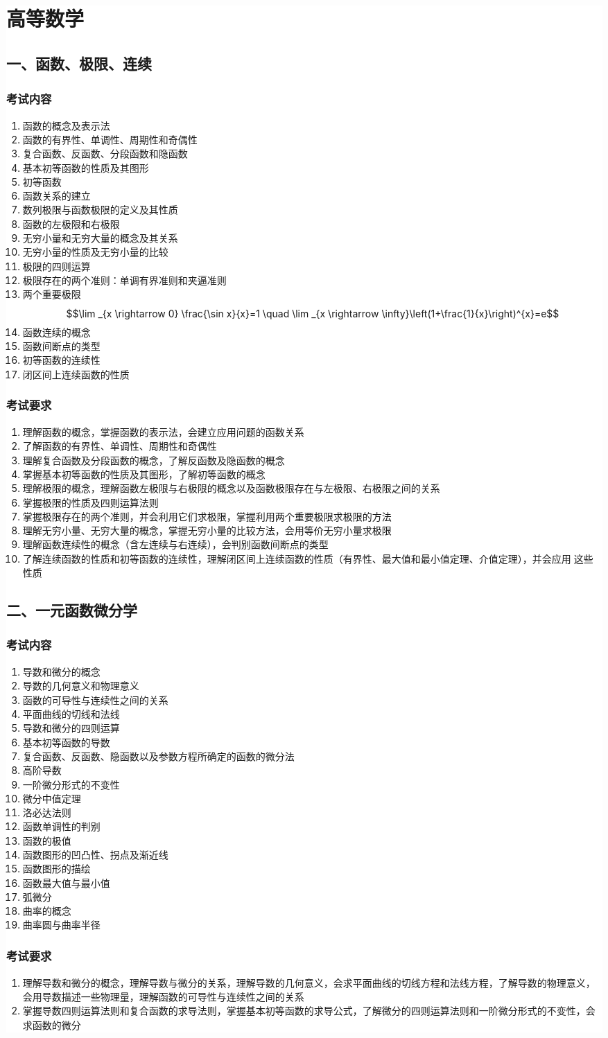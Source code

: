 # 高等数学
## 一、函数、极限、连续
### 考试内容
1. 函数的概念及表示法
2. 函数的有界性、单调性、周期性和奇偶性
3. 复合函数、反函数、分段函数和隐函数
4. 基本初等函数的性质及其图形
5. 初等函数
6. 函数关系的建立
7. 数列极限与函数极限的定义及其性质
8. 函数的左极限和右极限
9. 无穷小量和无穷大量的概念及其关系
10. 无穷小量的性质及无穷小量的比较
11. 极限的四则运算
12. 极限存在的两个准则：单调有界准则和夹逼准则
13. 两个重要极限$$\lim _{x \rightarrow 0} \frac{\sin x}{x}=1 \quad \lim _{x \rightarrow \infty}\left(1+\frac{1}{x}\right)^{x}=e$$
14. 函数连续的概念
15. 函数间断点的类型
16. 初等函数的连续性
17. 闭区间上连续函数的性质

### 考试要求
1. 理解函数的概念，掌握函数的表示法，会建立应用问题的函数关系
2. 了解函数的有界性、单调性、周期性和奇偶性
3. 理解复合函数及分段函数的概念，了解反函数及隐函数的概念
4. 掌握基本初等函数的性质及其图形，了解初等函数的概念
5. 理解极限的概念，理解函数左极限与右极限的概念以及函数极限存在与左极限、右极限之间的关系
6. 掌握极限的性质及四则运算法则
7. 掌握极限存在的两个准则，并会利用它们求极限，掌握利用两个重要极限求极限的方法
8. 理解无穷小量、无穷大量的概念，掌握无穷小量的比较方法，会用等价无穷小量求极限
9. 理解函数连续性的概念（含左连续与右连续），会判别函数间断点的类型
10. 了解连续函数的性质和初等函数的连续性，理解闭区间上连续函数的性质（有界性、最大值和最小值定理、介值定理），并会应用 这些性质
## 二、一元函数微分学
### 考试内容
1. 导数和微分的概念
2. 导数的几何意义和物理意义
3. 函数的可导性与连续性之间的关系
4. 平面曲线的切线和法线
5. 导数和微分的四则运算
6. 基本初等函数的导数
7. 复合函数、反函数、隐函数以及参数方程所确定的函数的微分法
8. 高阶导数
9. 一阶微分形式的不变性
10. 微分中值定理
11. 洛必达法则
12. 函数单调性的判别
13. 函数的极值
14. 函数图形的凹凸性、拐点及渐近线
15. 函数图形的描绘
16. 函数最大值与最小值
17. 弧微分
18. 曲率的概念
19. 曲率圆与曲率半径
### 考试要求
1. 理解导数和微分的概念，理解导数与微分的关系，理解导数的几何意义，会求平面曲线的切线方程和法线方程，了解导数的物理意义，会用导数描述一些物理量，理解函数的可导性与连续性之间的关系
2. 掌握导数四则运算法则和复合函数的求导法则，掌握基本初等函数的求导公式，了解微分的四则运算法则和一阶微分形式的不变性，会求函数的微分